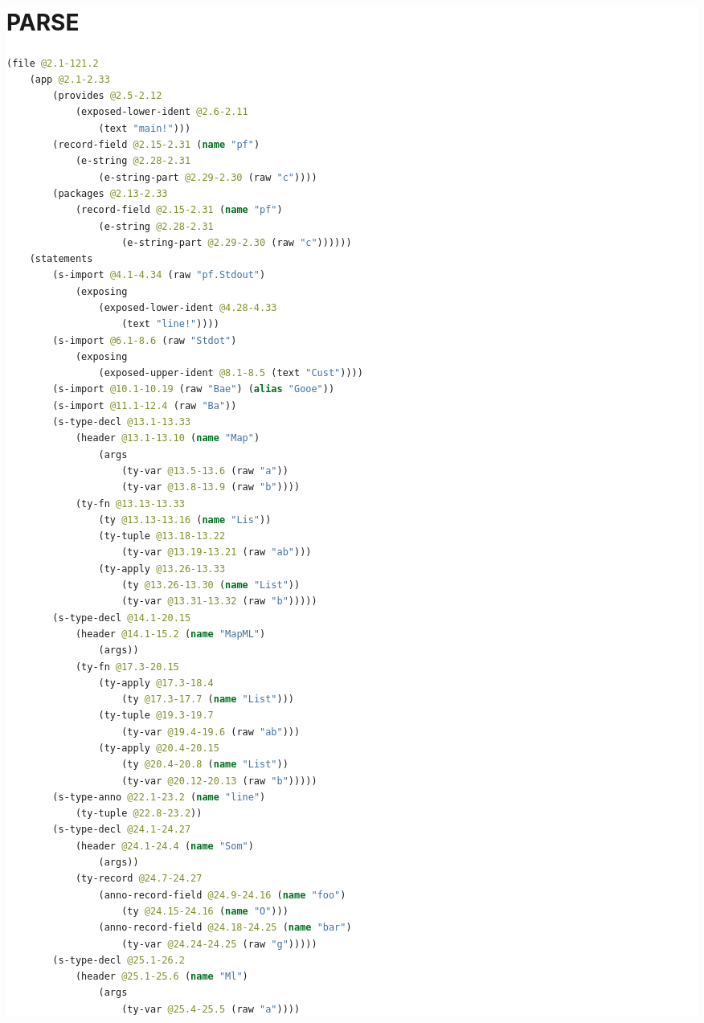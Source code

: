 ~~~zig
~~~
# PARSE
~~~clojure
(file @2.1-121.2
	(app @2.1-2.33
		(provides @2.5-2.12
			(exposed-lower-ident @2.6-2.11
				(text "main!")))
		(record-field @2.15-2.31 (name "pf")
			(e-string @2.28-2.31
				(e-string-part @2.29-2.30 (raw "c"))))
		(packages @2.13-2.33
			(record-field @2.15-2.31 (name "pf")
				(e-string @2.28-2.31
					(e-string-part @2.29-2.30 (raw "c"))))))
	(statements
		(s-import @4.1-4.34 (raw "pf.Stdout")
			(exposing
				(exposed-lower-ident @4.28-4.33
					(text "line!"))))
		(s-import @6.1-8.6 (raw "Stdot")
			(exposing
				(exposed-upper-ident @8.1-8.5 (text "Cust"))))
		(s-import @10.1-10.19 (raw "Bae") (alias "Gooe"))
		(s-import @11.1-12.4 (raw "Ba"))
		(s-type-decl @13.1-13.33
			(header @13.1-13.10 (name "Map")
				(args
					(ty-var @13.5-13.6 (raw "a"))
					(ty-var @13.8-13.9 (raw "b"))))
			(ty-fn @13.13-13.33
				(ty @13.13-13.16 (name "Lis"))
				(ty-tuple @13.18-13.22
					(ty-var @13.19-13.21 (raw "ab")))
				(ty-apply @13.26-13.33
					(ty @13.26-13.30 (name "List"))
					(ty-var @13.31-13.32 (raw "b")))))
		(s-type-decl @14.1-20.15
			(header @14.1-15.2 (name "MapML")
				(args))
			(ty-fn @17.3-20.15
				(ty-apply @17.3-18.4
					(ty @17.3-17.7 (name "List")))
				(ty-tuple @19.3-19.7
					(ty-var @19.4-19.6 (raw "ab")))
				(ty-apply @20.4-20.15
					(ty @20.4-20.8 (name "List"))
					(ty-var @20.12-20.13 (raw "b")))))
		(s-type-anno @22.1-23.2 (name "line")
			(ty-tuple @22.8-23.2))
		(s-type-decl @24.1-24.27
			(header @24.1-24.4 (name "Som")
				(args))
			(ty-record @24.7-24.27
				(anno-record-field @24.9-24.16 (name "foo")
					(ty @24.15-24.16 (name "O")))
				(anno-record-field @24.18-24.25 (name "bar")
					(ty-var @24.24-24.25 (raw "g")))))
		(s-type-decl @25.1-26.2
			(header @25.1-25.6 (name "Ml")
				(args
					(ty-var @25.4-25.5 (raw "a"))))
~~~